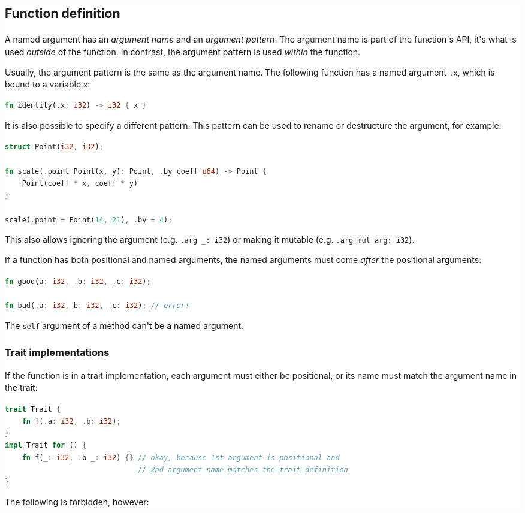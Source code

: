 ## Function definition

A named argument has an _argument name_ and an _argument pattern_. The argument name is part of the function's API, it's what is used _outside_ of the function. In contrast, the argument pattern is used _within_ the function.

Usually, the argument pattern is the same as the argument name. The following function has a named argument `.x`, which is bound to a variable `x`:

```rust
fn identity(.x: i32) -> i32 { x }
```

It is also possible to specify a different pattern. This pattern can be used to rename or destructure the argument, for example:

```rust
struct Point(i32, i32);

fn scale(.point Point(x, y): Point, .by coeff u64) -> Point {
    Point(coeff * x, coeff * y)
}

scale(.point = Point(14, 21), .by = 4);
```

This also allows ignoring the argument (e.g. `.arg _: i32`) or making it mutable (e.g. `.arg mut arg: i32`).

If a function has both positional and named arguments, the named arguments must come _after_ the positional arguments:

```rust
fn good(a: i32, .b: i32, .c: i32);

fn bad(.a: i32, b: i32, .c: i32); // error!
```

The `self` argument of a method can't be a named argument.

### Trait implementations

If the function is in a trait implementation, each argument must either be positional, or its name must match the argument name in the trait:

```rust
trait Trait {
    fn f(.a: i32, .b: i32);
}
impl Trait for () {
    fn f(_: i32, .b _: i32) {} // okay, because 1st argument is positional and
                               // 2nd argument name matches the trait definition
}
```

The following is forbidden, however:
